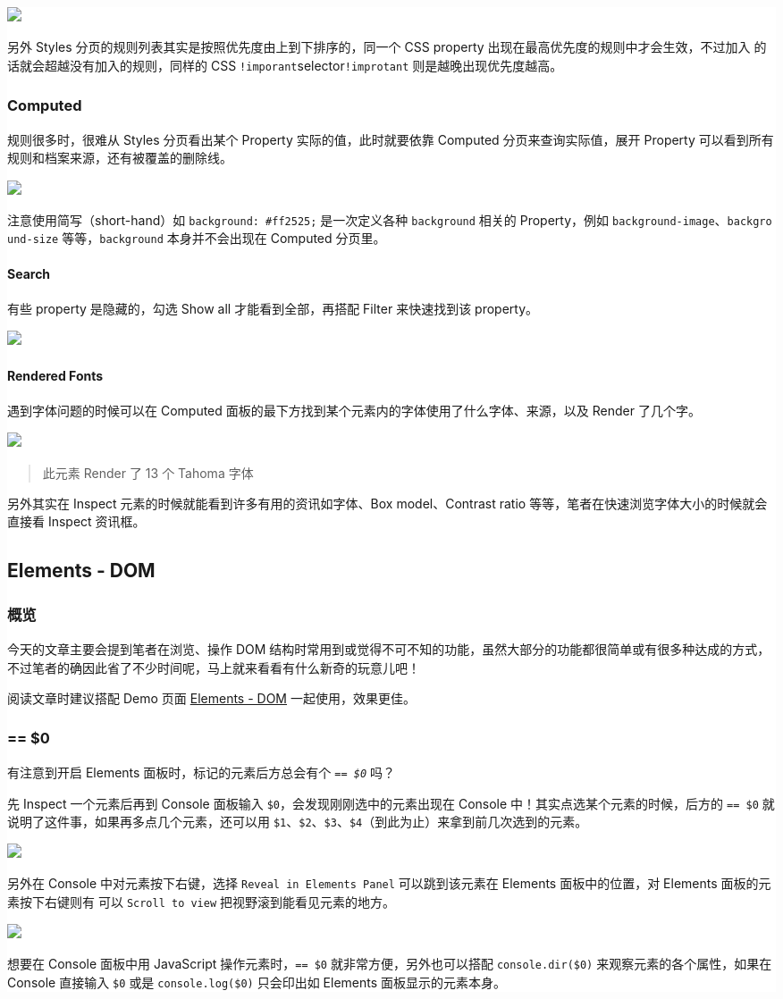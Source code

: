 ![](_attachment/img/9e2151d36195427a16932ed35c4d9b92_MD5.gif)

另外 Styles 分页的规则列表其实是按照优先度由上到下排序的，同一个 CSS property 出现在最高优先度的规则中才会生效，不过加入 的话就会超越没有加入的规则，同样的 CSS `!imporant`selector`!improtant` 则是越晚出现优先度越高。

### Computed

规则很多时，很难从 Styles 分页看出某个 Property 实际的值，此时就要依靠 Computed 分页来查询实际值，展开 Property 可以看到所有规则和档案来源，还有被覆盖的删除线。

![](_attachment/img/28d89a7ef8e4ba7c8e752ce26f1dcbb8_MD5.gif)

注意使用简写（short-hand）如 `background: #ff2525;` 是一次定义各种 `background` 相关的 Property，例如 `background-image`、`background-size` 等等，`background` 本身并不会出现在 Computed 分页里。

#### Search

有些 property 是隐藏的，勾选 Show all 才能看到全部，再搭配 Filter 来快速找到该 property。

![](_attachment/img/6b61dc8187711798e04ad26c8cced20e_MD5.gif)

#### Rendered Fonts

遇到字体问题的时候可以在 Computed 面板的最下方找到某个元素内的字体使用了什么字体、来源，以及 Render 了几个字。

![](_attachment/img/97079cbfeac2da422b0ce85d901612d6_MD5.png)

> 此元素 Render 了 13 个 Tahoma 字体

另外其实在 Inspect 元素的时候就能看到许多有用的资讯如字体、Box model、Contrast ratio 等等，笔者在快速浏览字体大小的时候就会直接看 Inspect 资讯框。

## Elements - DOM

### 概览

今天的文章主要会提到笔者在浏览、操作 DOM 结构时常用到或觉得不可不知的功能，虽然大部分的功能都很简单或有很多种达成的方式，不过笔者的确因此省了不少时间呢，马上就来看看有什么新奇的玩意儿吧！

阅读文章时建议搭配 Demo 页面 [Elements - DOM](https://sh1zuku.csie.io/demo/elements-dom/) 一起使用，效果更佳。

### \== $0

有注意到开启 Elements 面板时，标记的元素后方总会有个 _`== $0`_ 吗？

先 Inspect 一个元素后再到 Console 面板输入 `$0`，会发现刚刚选中的元素出现在 Console 中！其实点选某个元素的时候，后方的 `== $0` 就说明了这件事，如果再多点几个元素，还可以用 `$1`、`$2`、`$3`、`$4`（到此为止）来拿到前几次选到的元素。

![](_attachment/img/f04c0015472a39fa752eb374db2957da_MD5.gif)

另外在 Console 中对元素按下右键，选择 `Reveal in Elements Panel` 可以跳到该元素在 Elements 面板中的位置，对 Elements 面板的元素按下右键则有 可以 `Scroll to view` 把视野滚到能看见元素的地方。

![](_attachment/img/4922d501e167cfc2143220d97721d76d_MD5.gif)

想要在 Console 面板中用 JavaScript 操作元素时，`== $0` 就非常方便，另外也可以搭配 `console.dir($0)` 来观察元素的各个属性，如果在 Console 直接输入 `$0` 或是 `console.log($0)` 只会印出如 Elements 面板显示的元素本身。
